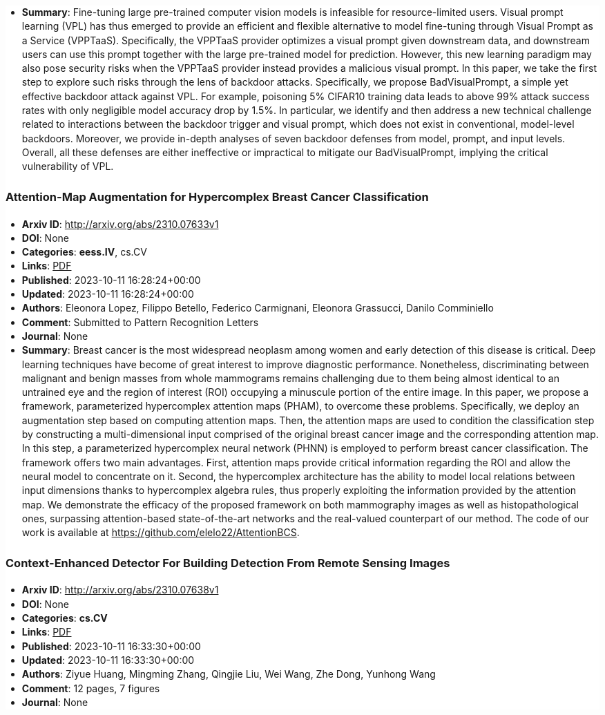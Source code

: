 - **Summary**: Fine-tuning large pre-trained computer vision models is infeasible for resource-limited users. Visual prompt learning (VPL) has thus emerged to provide an efficient and flexible alternative to model fine-tuning through Visual Prompt as a Service (VPPTaaS). Specifically, the VPPTaaS provider optimizes a visual prompt given downstream data, and downstream users can use this prompt together with the large pre-trained model for prediction. However, this new learning paradigm may also pose security risks when the VPPTaaS provider instead provides a malicious visual prompt. In this paper, we take the first step to explore such risks through the lens of backdoor attacks. Specifically, we propose BadVisualPrompt, a simple yet effective backdoor attack against VPL. For example, poisoning $5\%$ CIFAR10 training data leads to above $99\%$ attack success rates with only negligible model accuracy drop by $1.5\%$. In particular, we identify and then address a new technical challenge related to interactions between the backdoor trigger and visual prompt, which does not exist in conventional, model-level backdoors. Moreover, we provide in-depth analyses of seven backdoor defenses from model, prompt, and input levels. Overall, all these defenses are either ineffective or impractical to mitigate our BadVisualPrompt, implying the critical vulnerability of VPL.



### Attention-Map Augmentation for Hypercomplex Breast Cancer Classification
- **Arxiv ID**: http://arxiv.org/abs/2310.07633v1
- **DOI**: None
- **Categories**: **eess.IV**, cs.CV
- **Links**: [PDF](http://arxiv.org/pdf/2310.07633v1)
- **Published**: 2023-10-11 16:28:24+00:00
- **Updated**: 2023-10-11 16:28:24+00:00
- **Authors**: Eleonora Lopez, Filippo Betello, Federico Carmignani, Eleonora Grassucci, Danilo Comminiello
- **Comment**: Submitted to Pattern Recognition Letters
- **Journal**: None
- **Summary**: Breast cancer is the most widespread neoplasm among women and early detection of this disease is critical. Deep learning techniques have become of great interest to improve diagnostic performance. Nonetheless, discriminating between malignant and benign masses from whole mammograms remains challenging due to them being almost identical to an untrained eye and the region of interest (ROI) occupying a minuscule portion of the entire image. In this paper, we propose a framework, parameterized hypercomplex attention maps (PHAM), to overcome these problems. Specifically, we deploy an augmentation step based on computing attention maps. Then, the attention maps are used to condition the classification step by constructing a multi-dimensional input comprised of the original breast cancer image and the corresponding attention map. In this step, a parameterized hypercomplex neural network (PHNN) is employed to perform breast cancer classification. The framework offers two main advantages. First, attention maps provide critical information regarding the ROI and allow the neural model to concentrate on it. Second, the hypercomplex architecture has the ability to model local relations between input dimensions thanks to hypercomplex algebra rules, thus properly exploiting the information provided by the attention map. We demonstrate the efficacy of the proposed framework on both mammography images as well as histopathological ones, surpassing attention-based state-of-the-art networks and the real-valued counterpart of our method. The code of our work is available at https://github.com/elelo22/AttentionBCS.



### Context-Enhanced Detector For Building Detection From Remote Sensing Images
- **Arxiv ID**: http://arxiv.org/abs/2310.07638v1
- **DOI**: None
- **Categories**: **cs.CV**
- **Links**: [PDF](http://arxiv.org/pdf/2310.07638v1)
- **Published**: 2023-10-11 16:33:30+00:00
- **Updated**: 2023-10-11 16:33:30+00:00
- **Authors**: Ziyue Huang, Mingming Zhang, Qingjie Liu, Wei Wang, Zhe Dong, Yunhong Wang
- **Comment**: 12 pages, 7 figures
- **Journal**: None